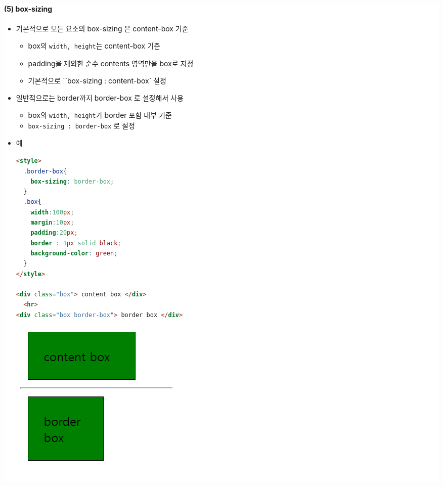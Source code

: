 

#### (5) box-sizing

+ 기본적으로 모든 요소의 box-sizing 은 content-box 기준

  + box의 `width, height`는 content-box 기준

  + padding을 제외한 순수 contents 영역만을 box로 지정

  + 기본적으로  ``box-sizing : content-box` 설정

    

+ 일반적으로는 border까지 border-box 로 설정해서 사용

  + box의 `width, height`가 border 포함 내부 기준
  + `box-sizing : border-box` 로 설정

+ 예

  ```html
  <style>
    .border-box{
      box-sizing: border-box;
    }
    .box{
      width:100px;
      margin:10px;
      padding:20px;
      border : 1px solid black;
      background-color: green;
    }
  </style>
  
  <div class="box"> content box </div>  
    <hr>
  <div class="box border-box"> border box </div>
  ```

  ![boxsizing1](webtest.assets/box_sizing1-16447386880242.png)
